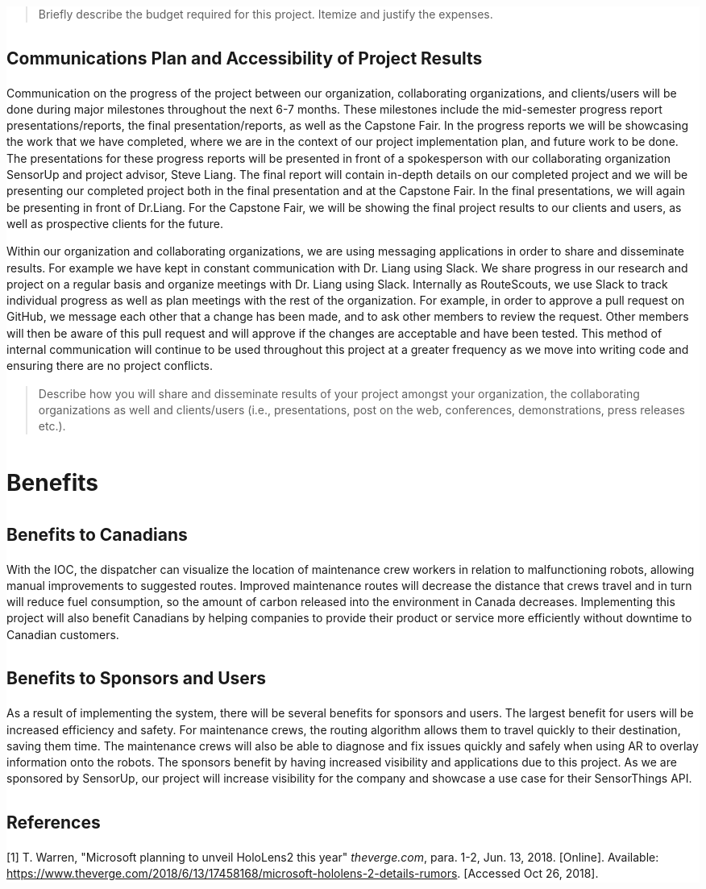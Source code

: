 > Briefly describe the budget required for this project. Itemize and justify the expenses.


## Communications Plan and Accessibility of Project Results

Communication on the progress of the project between our organization, collaborating organizations, and clients/users will be done during major milestones throughout the next 6-7 months. These milestones include the mid-semester progress report presentations/reports, the final presentation/reports, as well as the Capstone Fair. In the progress reports we will be showcasing the work that we have completed, where we are in the context of our project implementation plan, and future work to be done. The presentations for these progress reports will be presented in front of a spokesperson with our collaborating organization SensorUp and project advisor, Steve Liang. The final report will contain in-depth details on our completed project and we will be presenting our completed project both in the final presentation and at the Capstone Fair. In the final presentations, we will again be presenting in front of Dr.Liang. For the Capstone Fair, we will be showing the final project results to our clients and users, as well as prospective clients for the future.

Within our organization and collaborating organizations, we are using messaging applications in order to share and disseminate results. For example we have kept in constant communication with Dr. Liang using Slack. We share progress in our research and project on a regular basis and organize meetings with Dr. Liang using Slack. Internally as RouteScouts, we use Slack to track individual progress as well as plan meetings with the rest of the organization. For example, in order to approve a pull request on GitHub, we message each other that a change has been made, and to ask other members to review the request. Other members will then be aware of this pull request and will approve if the changes are acceptable and have been tested. This method of internal communication will continue to be used throughout this project at a greater frequency as we move into writing code and ensuring there are no project conflicts. 

> Describe how you will share and disseminate results of your project amongst your organization, the collaborating organizations as well and clients/users (i.e., presentations, post on the web, conferences, demonstrations, press releases etc.).

# Benefits
## Benefits to Canadians
With the IOC, the dispatcher can visualize the location of maintenance crew workers in relation to malfunctioning robots, allowing manual improvements to suggested routes. Improved maintenance routes will decrease the distance that crews travel and in turn will reduce fuel consumption, so the amount of carbon released into the environment in Canada decreases. Implementing this project will also benefit Canadians by helping companies to provide their product or service more efficiently without downtime to Canadian customers.

## Benefits to Sponsors and Users
As a result of implementing the system, there will be several benefits for sponsors and users. The largest benefit for users will be increased efficiency and safety. For maintenance crews, the routing algorithm allows them to travel quickly to their destination, saving them time. The maintenance crews will also be able to diagnose and fix issues quickly and safely when using AR to overlay information onto the robots. The sponsors benefit by having increased visibility and applications due to this project. As we are sponsored by SensorUp, our project will increase visibility for the company and showcase a use case for their SensorThings API.

## References
[1] T. Warren, "Microsoft planning to unveil HoloLens2 this year" *theverge.com*, para. 1-2, Jun. 13, 2018. [Online]. Available: https://www.theverge.com/2018/6/13/17458168/microsoft-hololens-2-details-rumors. [Accessed Oct 26, 2018].




